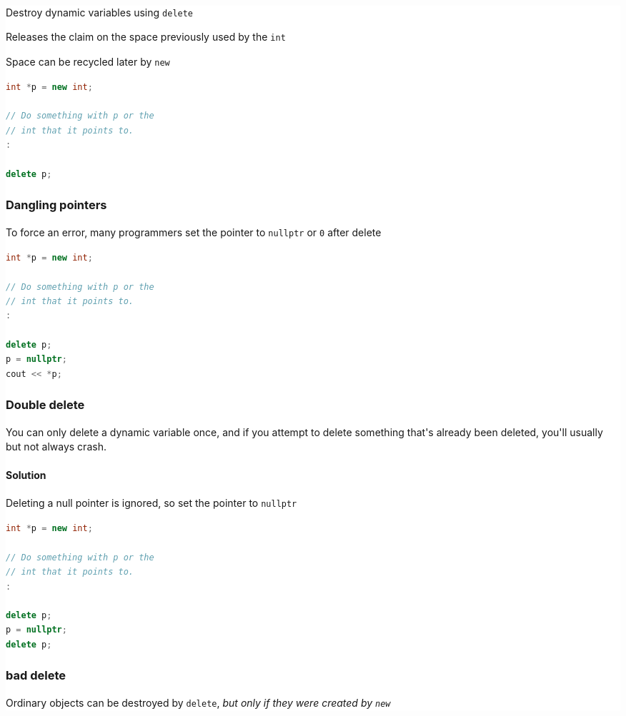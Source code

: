 Destroy dynamic variables using `delete`

Releases the claim on the space previously used by the `int`

Space can be recycled later by `new`

``` cpp
int *p = new int;

// Do something with p or the
// int that it points to.
:

delete p;
```

### Dangling pointers

To force an error, many programmers set the pointer to `nullptr` or `0` after delete

``` cpp
int *p = new int;

// Do something with p or the
// int that it points to.
:

delete p;
p = nullptr;
cout << *p;
```

### Double delete

You can only delete a dynamic variable once, and if you attempt to delete something that's already been deleted, you'll usually but not always crash.

#### Solution

Deleting a null pointer is ignored, so set the pointer to `nullptr`

``` cpp
int *p = new int;

// Do something with p or the
// int that it points to.
:

delete p;
p = nullptr;
delete p;
```

### bad delete

Ordinary objects can be destroyed by `delete`, *but only if they were created by `new`*
